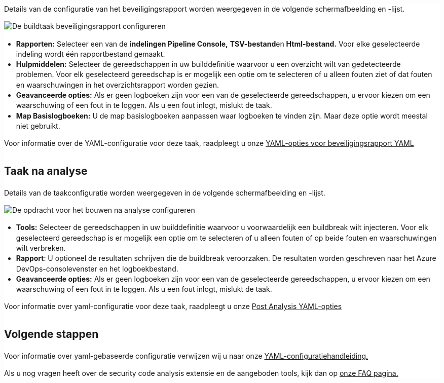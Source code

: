 Details van de configuratie van het beveiligingsrapport worden weergegeven in de volgende schermafbeelding en -lijst.

![De buildtaak beveiligingsrapport configureren](./media/security-tools/4-createsecurityanalysisreport600.png)

- **Rapporten:** Selecteer een van de **indelingen Pipeline Console,** **TSV-bestand**en **Html-bestand.** Voor elke geselecteerde indeling wordt één rapportbestand gemaakt.
- **Hulpmiddelen:** Selecteer de gereedschappen in uw builddefinitie waarvoor u een overzicht wilt van gedetecteerde problemen. Voor elk geselecteerd gereedschap is er mogelijk een optie om te selecteren of u alleen fouten ziet of dat fouten en waarschuwingen in het overzichtsrapport worden gezien.
- **Geavanceerde opties:** Als er geen logboeken zijn voor een van de geselecteerde gereedschappen, u ervoor kiezen om een waarschuwing of een fout in te loggen. Als u een fout inlogt, mislukt de taak.
- **Map Basislogboeken:** U de map basislogboeken aanpassen waar logboeken te vinden zijn. Maar deze optie wordt meestal niet gebruikt.

Voor informatie over de YAML-configuratie voor deze taak, raadpleegt u onze [YAML-opties voor beveiligingsrapport YAML](yaml-configuration.md#security-report-task)

## <a name="post-analysis-task"></a>Taak na analyse

Details van de taakconfiguratie worden weergegeven in de volgende schermafbeelding en -lijst.

![De opdracht voor het bouwen na analyse configureren](./media/security-tools/a-post-analysis600.png)

- **Tools:** Selecteer de gereedschappen in uw builddefinitie waarvoor u voorwaardelijk een buildbreak wilt injecteren. Voor elk geselecteerd gereedschap is er mogelijk een optie om te selecteren of u alleen fouten of op beide fouten en waarschuwingen wilt verbreken.
- **Rapport**: U optioneel de resultaten schrijven die de buildbreak veroorzaken. De resultaten worden geschreven naar het Azure DevOps-consolevenster en het logboekbestand.
- **Geavanceerde opties:** Als er geen logboeken zijn voor een van de geselecteerde gereedschappen, u ervoor kiezen om een waarschuwing of een fout in te loggen. Als u een fout inlogt, mislukt de taak.

Voor informatie over yaml-configuratie voor deze taak, raadpleegt u onze [Post Analysis YAML-opties](yaml-configuration.md#post-analysis-task)

## <a name="next-steps"></a>Volgende stappen

Voor informatie over yaml-gebaseerde configuratie verwijzen wij u naar onze [YAML-configuratiehandleiding.](yaml-configuration.md)

Als u nog vragen heeft over de security code analysis extensie en de aangeboden tools, kijk dan op [onze FAQ pagina.](security-code-analysis-faq.md)

